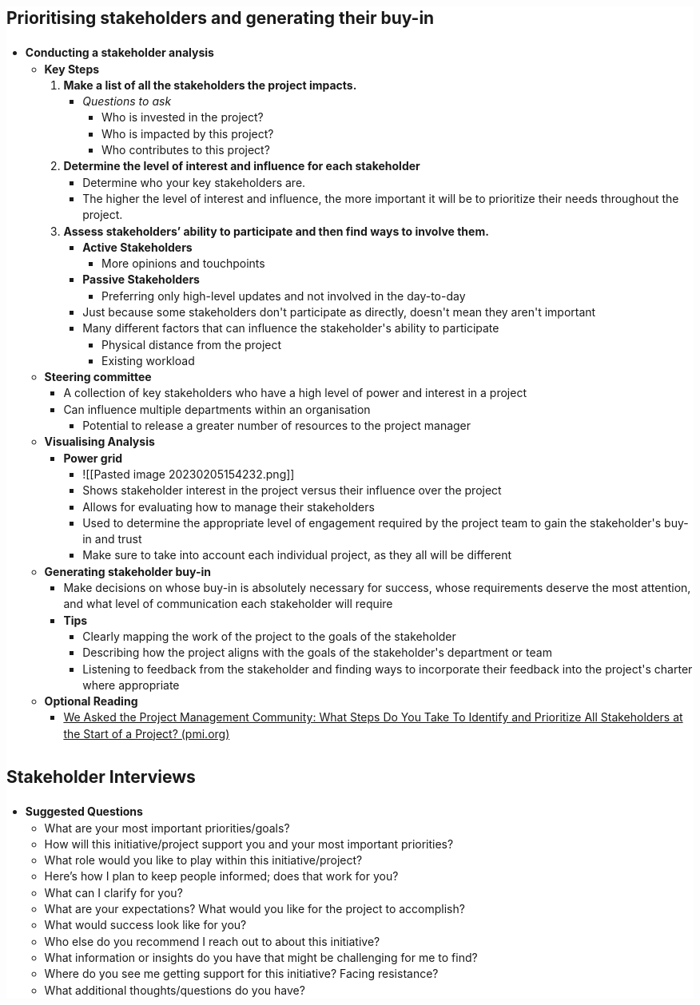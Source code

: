 ## Prioritising stakeholders and generating their buy-in
- **Conducting a stakeholder analysis**
	- **Key Steps**
		1.  **Make a list of all the stakeholders the project impacts.** 
			- *Questions to ask* 
				- Who is invested in the project? 
				- Who is impacted by this project? 
				- Who contributes to this project? 
		2. **Determine the level of interest and influence for each stakeholder**
			- Determine who your key stakeholders are. 
			- The higher the level of interest and influence, the more important it will be to prioritize their needs throughout the project. 
		3. **Assess stakeholders’ ability to participate and then find ways to involve them.** 
			- **Active Stakeholders**
				- More opinions and touchpoints
			- **Passive Stakeholders**
				- Preferring only high-level updates and not involved in the day-to-day
			- Just because some stakeholders don't participate as directly, doesn't mean they aren't important
			- Many different factors that can influence the stakeholder's ability to participate
				- Physical distance from the project
				- Existing workload
	- **Steering committee**
		- A collection of key stakeholders who have a high level of power and interest in a project
		- Can influence multiple departments within an organisation
			- Potential to release a greater number of resources to the project manager
	- **Visualising Analysis**
		- **Power grid**
			- ![[Pasted image 20230205154232.png]]
			- Shows stakeholder interest in the project versus their influence over the project
			- Allows for evaluating how to manage their stakeholders
			- Used to determine the appropriate level of engagement required by the project team to gain the stakeholder's buy-in and trust
			- Make sure to take into account each individual project, as they all will be different
	- **Generating stakeholder buy-in**
		- Make decisions on whose buy-in is absolutely necessary for success, whose requirements deserve the most attention, and what level of communication each stakeholder will require
		- **Tips**
			- Clearly mapping the work of the project to the goals of the stakeholder
			- Describing how the project aligns with the goals of the stakeholder's department or team
			- Listening to feedback from the stakeholder and finding ways to incorporate their feedback into the project's charter where appropriate
	- **Optional Reading**
		- [We Asked the Project Management Community: What Steps Do You Take To Identify and Prioritize All Stakeholders at the Start of a Project? (pmi.org)](https://www.pmi.org/learning/library/identify-prioritize-stakeholders-11408)

## Stakeholder Interviews
- **Suggested Questions**
	- What are your most important priorities/goals?
	-   How will this initiative/project support you and your most important priorities?
	-   What role would you like to play within this initiative/project?
	-   Here’s how I plan to keep people informed; does that work for you?
	-   What can I clarify for you?
	-   What are your expectations? What would you like for the project to accomplish?
	-   What would success look like for you?
	-   Who else do you recommend I reach out to about this initiative?
	-   What information or insights do you have that might be challenging for me to find?
	-   Where do you see me getting support for this initiative? Facing resistance?
	-   What additional thoughts/questions do you have?
